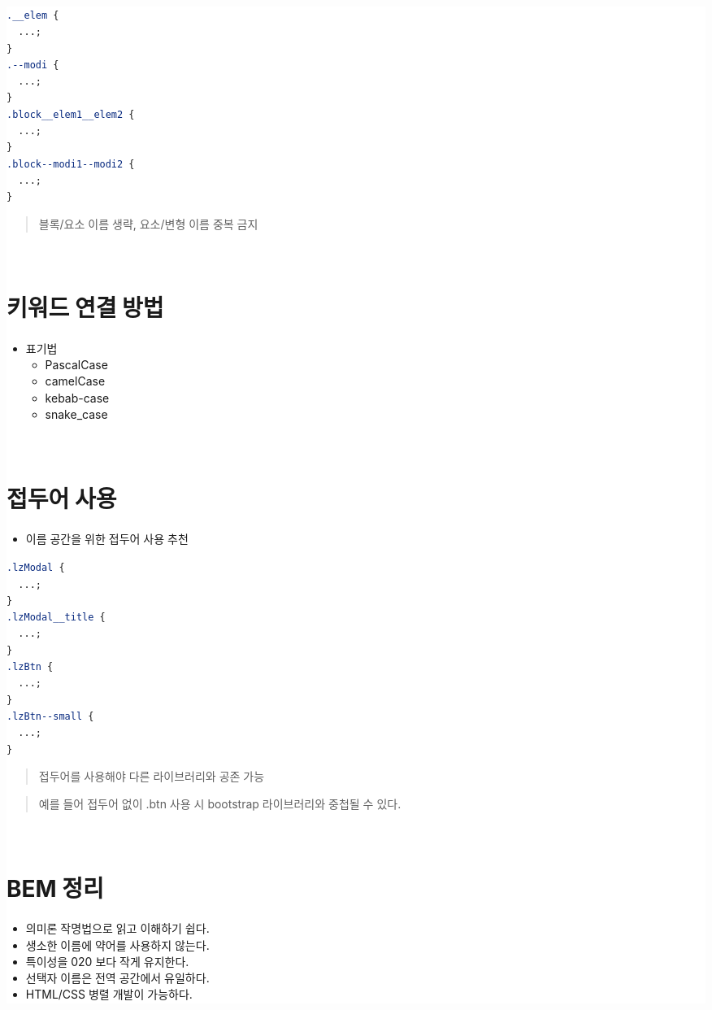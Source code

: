   ```css
  .__elem {
    ...;
  }
  .--modi {
    ...;
  }
  .block__elem1__elem2 {
    ...;
  }
  .block--modi1--modi2 {
    ...;
  }
  ```
  > 블록/요소 이름 생략, 요소/변형 이름 중복 금지

<br/>

# 키워드 연결 방법

- 표기법
  - PascalCase
  - camelCase
  - kebab-case
  - snake_case

<br/>

# 접두어 사용

- 이름 공간을 위한 접두어 사용 추천

```css
.lzModal {
  ...;
}
.lzModal__title {
  ...;
}
.lzBtn {
  ...;
}
.lzBtn--small {
  ...;
}
```

> 접두어를 사용해야 다른 라이브러리와 공존 가능

> 예를 들어 접두어 없이 .btn 사용 시 bootstrap 라이브러리와 중첩될 수 있다.

<br/>

# BEM 정리

- 의미론 작명법으로 읽고 이해하기 쉽다.
- 생소한 이름에 약어를 사용하지 않는다.
- 특이성을 020 보다 작게 유지한다.
- 선택자 이름은 전역 공간에서 유일하다.
- HTML/CSS 병렬 개발이 가능하다.
